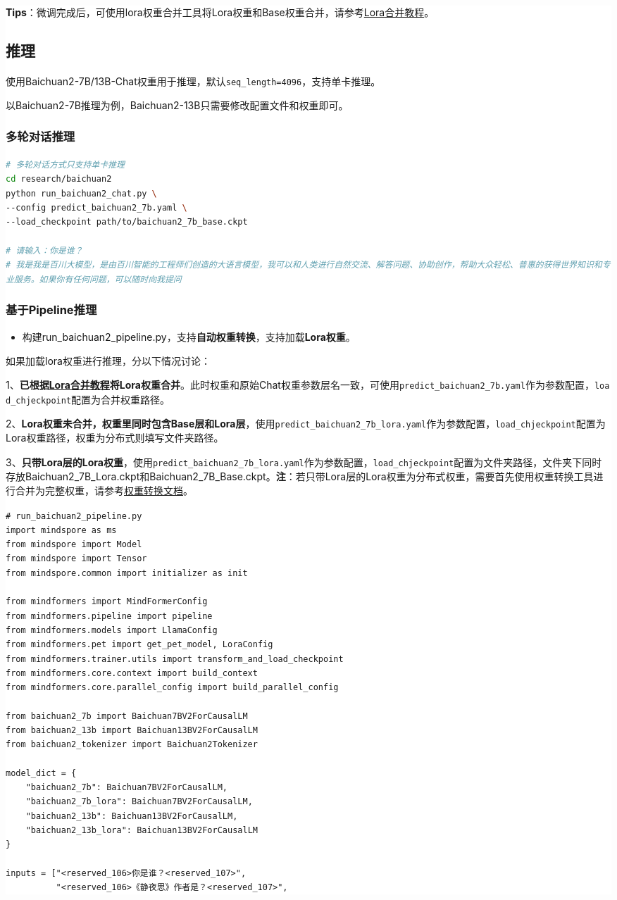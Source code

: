 **Tips**：微调完成后，可使用lora权重合并工具将Lora权重和Base权重合并，请参考[Lora合并教程](https://gitee.com/mindspore/mindformers/blob/r1.1.0/docs/feature_cards/Transform_Lorackpt.md)。

## 推理

使用Baichuan2-7B/13B-Chat权重用于推理，默认`seq_length=4096`，支持单卡推理。

以Baichuan2-7B推理为例，Baichuan2-13B只需要修改配置文件和权重即可。

### 多轮对话推理

```bash
# 多轮对话方式只支持单卡推理
cd research/baichuan2
python run_baichuan2_chat.py \
--config predict_baichuan2_7b.yaml \
--load_checkpoint path/to/baichuan2_7b_base.ckpt

# 请输入：你是谁？
# 我是我是百川大模型，是由百川智能的工程师们创造的大语言模型，我可以和人类进行自然交流、解答问题、协助创作，帮助大众轻松、普惠的获得世界知识和专业服务。如果你有任何问题，可以随时向我提问
```

### 基于Pipeline推理

- 构建run_baichuan2_pipeline.py，支持**自动权重转换**，支持加载**Lora权重**。

如果加载lora权重进行推理，分以下情况讨论：

1、**已根据[Lora合并教程](https://gitee.com/mindspore/mindformers/blob/r1.1.0/docs/feature_cards/Transform_Lorackpt.md)将Lora权重合并**。此时权重和原始Chat权重参数层名一致，可使用`predict_baichuan2_7b.yaml`作为参数配置，`load_chjeckpoint`配置为合并权重路径。

2、**Lora权重未合并，权重里同时包含Base层和Lora层**，使用`predict_baichuan2_7b_lora.yaml`作为参数配置，`load_chjeckpoint`配置为Lora权重路径，权重为分布式则填写文件夹路径。

3、**只带Lora层的Lora权重**，使用`predict_baichuan2_7b_lora.yaml`作为参数配置，`load_chjeckpoint`配置为文件夹路径，文件夹下同时存放Baichuan2_7B_Lora.ckpt和Baichuan2_7B_Base.ckpt。**注**：若只带Lora层的Lora权重为分布式权重，需要首先使用权重转换工具进行合并为完整权重，请参考[权重转换文档](../../docs/feature_cards/Transform_Ckpt.md)。

```shell
# run_baichuan2_pipeline.py
import mindspore as ms
from mindspore import Model
from mindspore import Tensor
from mindspore.common import initializer as init

from mindformers import MindFormerConfig
from mindformers.pipeline import pipeline
from mindformers.models import LlamaConfig
from mindformers.pet import get_pet_model, LoraConfig
from mindformers.trainer.utils import transform_and_load_checkpoint
from mindformers.core.context import build_context
from mindformers.core.parallel_config import build_parallel_config

from baichuan2_7b import Baichuan7BV2ForCausalLM
from baichuan2_13b import Baichuan13BV2ForCausalLM
from baichuan2_tokenizer import Baichuan2Tokenizer

model_dict = {
    "baichuan2_7b": Baichuan7BV2ForCausalLM,
    "baichuan2_7b_lora": Baichuan7BV2ForCausalLM,
    "baichuan2_13b": Baichuan13BV2ForCausalLM,
    "baichuan2_13b_lora": Baichuan13BV2ForCausalLM
}

inputs = ["<reserved_106>你是谁？<reserved_107>",
          "<reserved_106>《静夜思》作者是？<reserved_107>",
```
